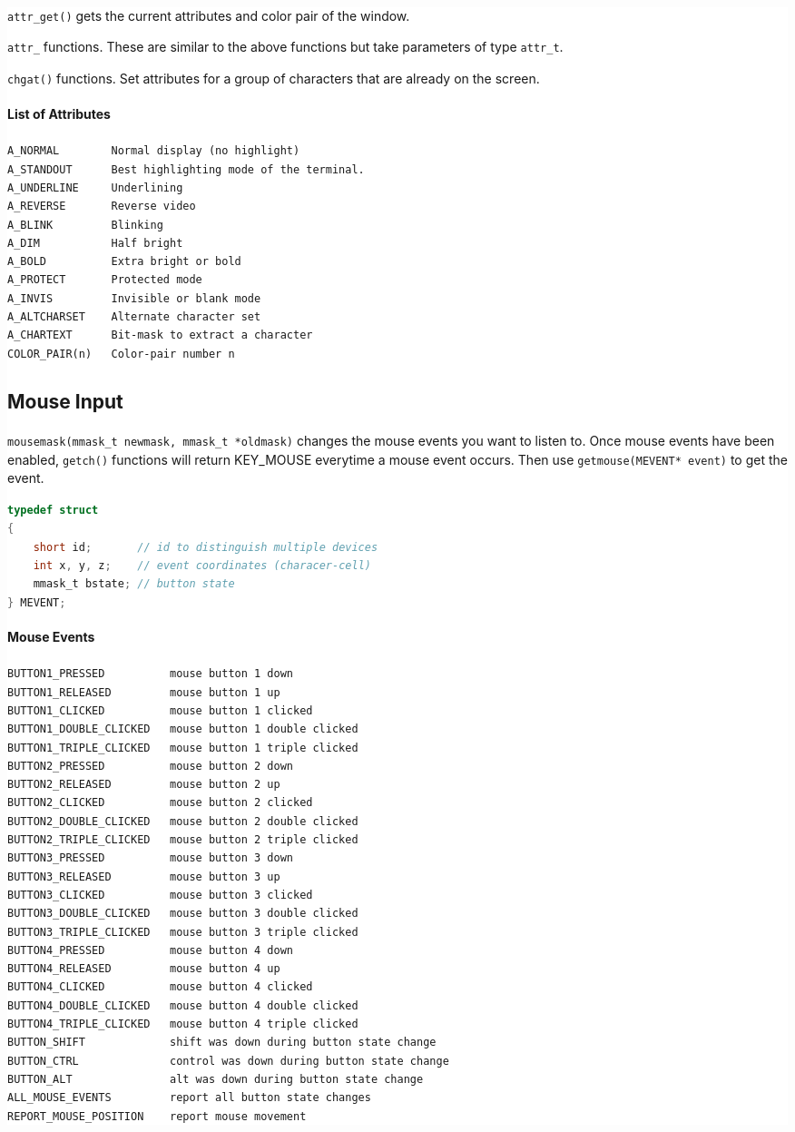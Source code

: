 `attr_get()` gets the current attributes and color pair of the window.

`attr_` functions.  These are similar to the above functions but take parameters of type `attr_t`.

`chgat()` functions.  Set attributes for a group of characters that are already on the screen.

#### List of Attributes
```
A_NORMAL        Normal display (no highlight)
A_STANDOUT      Best highlighting mode of the terminal.
A_UNDERLINE     Underlining
A_REVERSE       Reverse video
A_BLINK         Blinking
A_DIM           Half bright
A_BOLD          Extra bright or bold
A_PROTECT       Protected mode
A_INVIS         Invisible or blank mode
A_ALTCHARSET    Alternate character set
A_CHARTEXT      Bit-mask to extract a character
COLOR_PAIR(n)   Color-pair number n
```

## Mouse Input

`mousemask(mmask_t newmask, mmask_t *oldmask)` changes the mouse events you want to listen to.  Once mouse events have been enabled, `getch()` functions will return KEY_MOUSE everytime a mouse event occurs.  Then use `getmouse(MEVENT* event)` to get the event.

```C
typedef struct
{
    short id;       // id to distinguish multiple devices
    int x, y, z;    // event coordinates (characer-cell)
    mmask_t bstate; // button state
} MEVENT;
```

#### Mouse Events
```
BUTTON1_PRESSED          mouse button 1 down
BUTTON1_RELEASED         mouse button 1 up
BUTTON1_CLICKED          mouse button 1 clicked
BUTTON1_DOUBLE_CLICKED   mouse button 1 double clicked
BUTTON1_TRIPLE_CLICKED   mouse button 1 triple clicked
BUTTON2_PRESSED          mouse button 2 down
BUTTON2_RELEASED         mouse button 2 up
BUTTON2_CLICKED          mouse button 2 clicked
BUTTON2_DOUBLE_CLICKED   mouse button 2 double clicked
BUTTON2_TRIPLE_CLICKED   mouse button 2 triple clicked
BUTTON3_PRESSED          mouse button 3 down
BUTTON3_RELEASED         mouse button 3 up
BUTTON3_CLICKED          mouse button 3 clicked
BUTTON3_DOUBLE_CLICKED   mouse button 3 double clicked
BUTTON3_TRIPLE_CLICKED   mouse button 3 triple clicked
BUTTON4_PRESSED          mouse button 4 down
BUTTON4_RELEASED         mouse button 4 up
BUTTON4_CLICKED          mouse button 4 clicked
BUTTON4_DOUBLE_CLICKED   mouse button 4 double clicked
BUTTON4_TRIPLE_CLICKED   mouse button 4 triple clicked
BUTTON_SHIFT             shift was down during button state change
BUTTON_CTRL              control was down during button state change
BUTTON_ALT               alt was down during button state change
ALL_MOUSE_EVENTS         report all button state changes
REPORT_MOUSE_POSITION    report mouse movement
```
